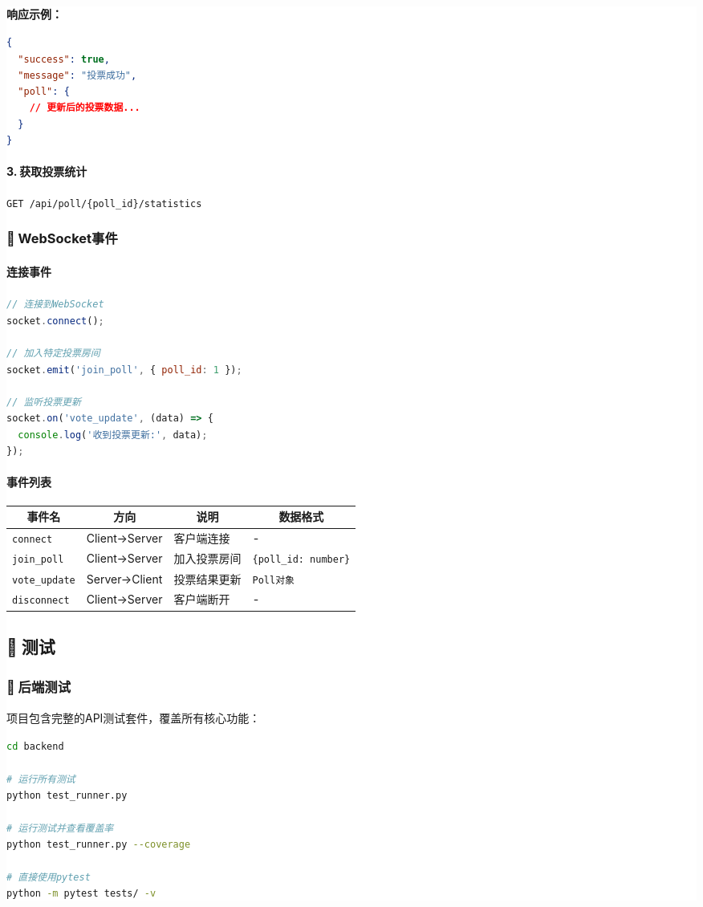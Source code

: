 **响应示例：**
```json
{
  "success": true,
  "message": "投票成功",
  "poll": {
    // 更新后的投票数据...
  }
}
```

#### 3. 获取投票统计
```http
GET /api/poll/{poll_id}/statistics
```

### 🔄 WebSocket事件

#### 连接事件
```javascript
// 连接到WebSocket
socket.connect();

// 加入特定投票房间
socket.emit('join_poll', { poll_id: 1 });

// 监听投票更新
socket.on('vote_update', (data) => {
  console.log('收到投票更新:', data);
});
```

#### 事件列表

| 事件名 | 方向 | 说明 | 数据格式 |
|--------|------|------|----------|
| `connect` | Client→Server | 客户端连接 | - |
| `join_poll` | Client→Server | 加入投票房间 | `{poll_id: number}` |
| `vote_update` | Server→Client | 投票结果更新 | `Poll对象` |
| `disconnect` | Client→Server | 客户端断开 | - |

## 🧪 测试

### 🔬 后端测试

项目包含完整的API测试套件，覆盖所有核心功能：

```bash
cd backend

# 运行所有测试
python test_runner.py

# 运行测试并查看覆盖率
python test_runner.py --coverage

# 直接使用pytest
python -m pytest tests/ -v
```
